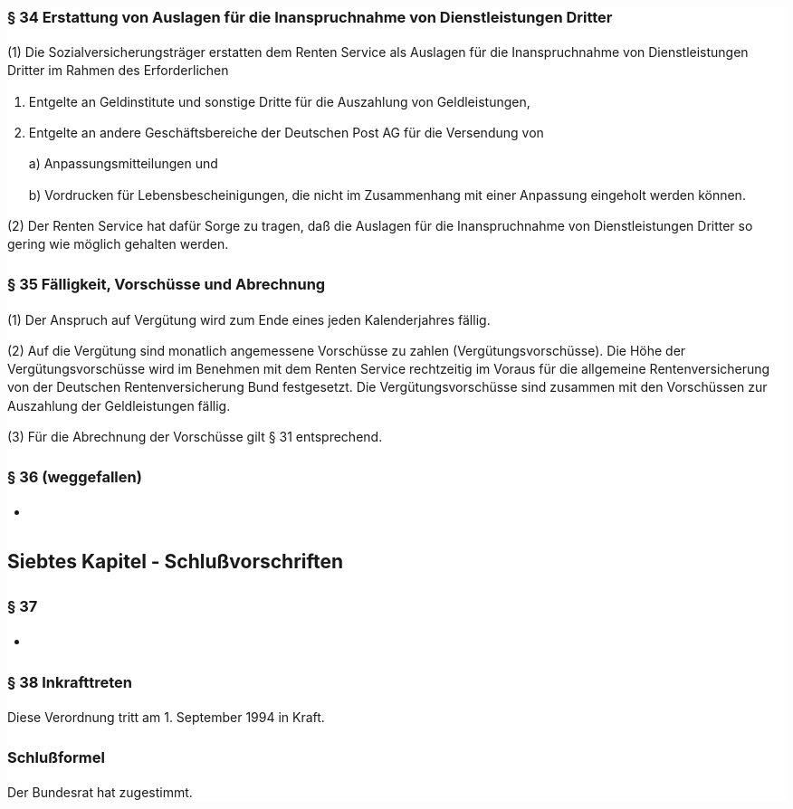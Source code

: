 
### § 34 Erstattung von Auslagen für die Inanspruchnahme von Dienstleistungen Dritter

(1) Die Sozialversicherungsträger erstatten dem Renten Service als
Auslagen für die Inanspruchnahme von Dienstleistungen Dritter im
Rahmen des Erforderlichen

1.  Entgelte an Geldinstitute und sonstige Dritte für die Auszahlung von
    Geldleistungen,


2.  Entgelte an andere Geschäftsbereiche der Deutschen Post AG für die
    Versendung von

    a)  Anpassungsmitteilungen und


    b)  Vordrucken für Lebensbescheinigungen, die nicht im Zusammenhang mit
        einer Anpassung eingeholt werden können.







(2) Der Renten Service hat dafür Sorge zu tragen, daß die Auslagen für
die Inanspruchnahme von Dienstleistungen Dritter so gering wie möglich
gehalten werden.


### § 35 Fälligkeit, Vorschüsse und Abrechnung

(1) Der Anspruch auf Vergütung wird zum Ende eines jeden
Kalenderjahres fällig.

(2) Auf die Vergütung sind monatlich angemessene Vorschüsse zu zahlen
(Vergütungsvorschüsse). Die Höhe der Vergütungsvorschüsse wird im
Benehmen mit dem Renten Service rechtzeitig im Voraus für die
allgemeine Rentenversicherung von der Deutschen Rentenversicherung
Bund festgesetzt. Die Vergütungsvorschüsse sind zusammen mit den
Vorschüssen zur Auszahlung der Geldleistungen fällig.

(3) Für die Abrechnung der Vorschüsse gilt § 31 entsprechend.


### § 36 (weggefallen)

-


## Siebtes Kapitel - Schlußvorschriften



### § 37

-


### § 38 Inkrafttreten

Diese Verordnung tritt am 1. September 1994 in Kraft.


### Schlußformel

Der Bundesrat hat zugestimmt.

